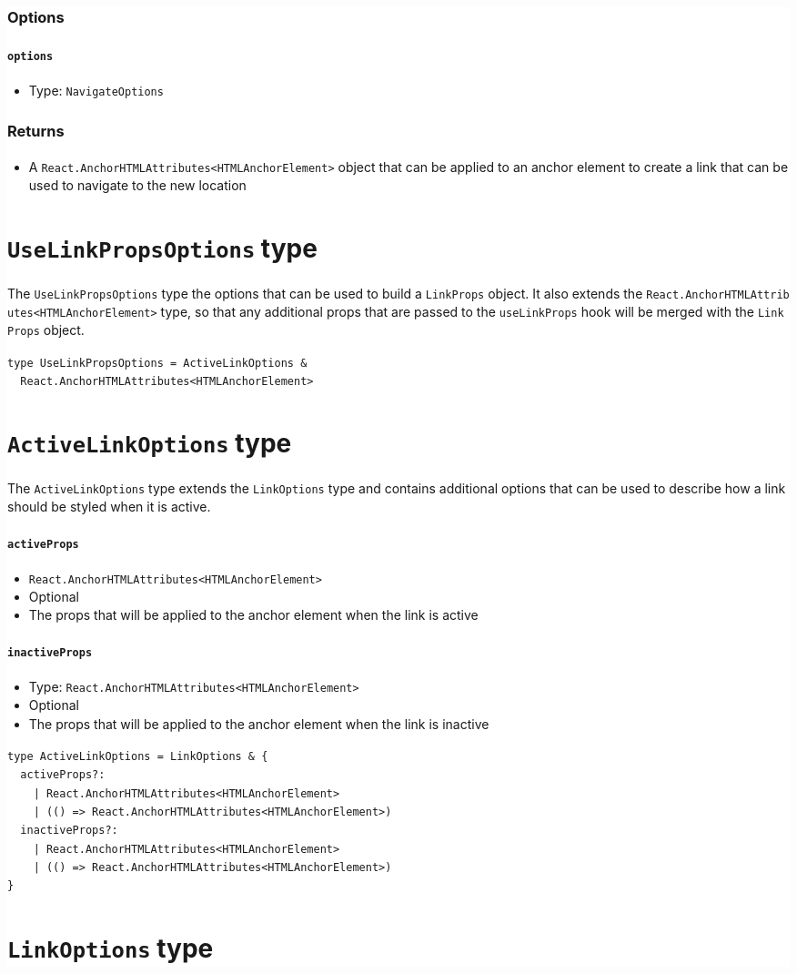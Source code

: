 ### Options

#### `options`

- Type: `NavigateOptions`

### Returns

- A `React.AnchorHTMLAttributes<HTMLAnchorElement>` object that can be applied to an anchor element to create a link that can be used to navigate to the new location

# `UseLinkPropsOptions` type

The `UseLinkPropsOptions` type the options that can be used to build a `LinkProps` object. It also extends the `React.AnchorHTMLAttributes<HTMLAnchorElement>` type, so that any additional props that are passed to the `useLinkProps` hook will be merged with the `LinkProps` object.

```tsx
type UseLinkPropsOptions = ActiveLinkOptions &
  React.AnchorHTMLAttributes<HTMLAnchorElement>
```

# `ActiveLinkOptions` type

The `ActiveLinkOptions` type extends the `LinkOptions` type and contains additional options that can be used to describe how a link should be styled when it is active.

#### `activeProps`

- `React.AnchorHTMLAttributes<HTMLAnchorElement>`
- Optional
- The props that will be applied to the anchor element when the link is active

#### `inactiveProps`

- Type: `React.AnchorHTMLAttributes<HTMLAnchorElement>`
- Optional
- The props that will be applied to the anchor element when the link is inactive

```tsx
type ActiveLinkOptions = LinkOptions & {
  activeProps?:
    | React.AnchorHTMLAttributes<HTMLAnchorElement>
    | (() => React.AnchorHTMLAttributes<HTMLAnchorElement>)
  inactiveProps?:
    | React.AnchorHTMLAttributes<HTMLAnchorElement>
    | (() => React.AnchorHTMLAttributes<HTMLAnchorElement>)
}
```

# `LinkOptions` type
